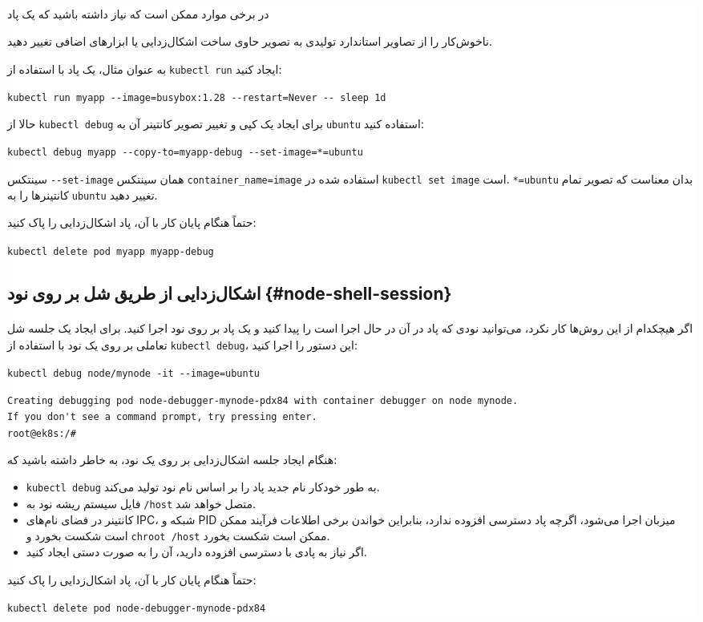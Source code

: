 در برخی موارد ممکن است که نیاز داشته باشید که یک پاد

 ناخوش‌کار را از تصاویر استاندارد تولیدی به تصویر حاوی ساخت اشکال‌زدایی یا ابزارهای اضافی تغییر دهید.

به عنوان مثال، یک پاد با استفاده از `kubectl run` ایجاد کنید:

```shell
kubectl run myapp --image=busybox:1.28 --restart=Never -- sleep 1d
```

حالا از `kubectl debug` برای ایجاد یک کپی و تغییر تصویر کانتینر آن به `ubuntu` استفاده کنید:

```shell
kubectl debug myapp --copy-to=myapp-debug --set-image=*=ubuntu
```

سینتکس `--set-image` همان سینتکس `container_name=image` استفاده شده در `kubectl set image` است. `*=ubuntu` بدان معناست که تصویر تمام کانتینرها را به `ubuntu` تغییر دهید.

حتماً هنگام پایان کار با آن، پاد اشکال‌زدایی را پاک کنید:

```shell
kubectl delete pod myapp myapp-debug
```

## اشکال‌زدایی از طریق شل بر روی نود {#node-shell-session}

اگر هیچکدام از این روش‌ها کار نکرد، می‌توانید نودی که پاد در آن در حال اجرا است را پیدا کنید و یک پاد بر روی نود اجرا کنید. برای ایجاد یک جلسه شل تعاملی بر روی یک نود با استفاده از `kubectl debug`، این دستور را اجرا کنید:

```shell
kubectl debug node/mynode -it --image=ubuntu
```

```
Creating debugging pod node-debugger-mynode-pdx84 with container debugger on node mynode.
If you don't see a command prompt, try pressing enter.
root@ek8s:/#
```

هنگام ایجاد جلسه اشکال‌زدایی بر روی یک نود، به خاطر داشته باشید که:

* `kubectl debug` به طور خودکار نام جدید پاد را بر اساس نام نود تولید می‌کند.
* فایل سیستم ریشه نود به `/host` متصل خواهد شد.
* کانتینر در فضای نام‌های IPC، شبکه و PID میزبان اجرا می‌شود، اگرچه پاد دسترسی افزوده ندارد، بنابراین خواندن برخی اطلاعات فرآیند ممکن است شکست بخورد و `chroot /host` ممکن است شکست بخورد.
* اگر نیاز به پادی با دسترسی افزوده دارید، آن را به صورت دستی ایجاد کنید.

حتماً هنگام پایان کار با آن، پاد اشکال‌زدایی را پاک کنید:

```shell
kubectl delete pod node-debugger-mynode-pdx84
```
